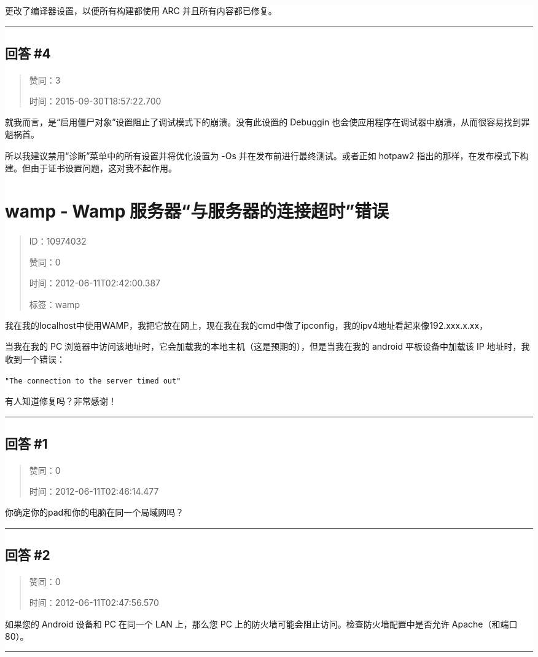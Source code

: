 更改了编译器设置，以便所有构建都使用 ARC 并且所有内容都已修复。

* * *

## 回答 #4

> 赞同：3
> 
> 时间：2015-09-30T18:57:22.700

就我而言，是“启用僵尸对象”设置阻止了调试模式下的崩溃。没有此设置的 Debuggin 也会使应用程序在调试器中崩溃，从而很容易找到罪魁祸首。

所以我建议禁用“诊断”菜单中的所有设置并将优化设置为 -Os 并在发布前进行最终测试。或者正如 hotpaw2 指出的那样，在发布模式下构建。但由于证书设置问题，这对我不起作用。

# wamp - Wamp 服务器“与服务器的连接超时”错误

> ID：10974032
> 
> 赞同：0
> 
> 时间：2012-06-11T02:42:00.387
> 
> 标签：wamp

我在我的localhost中使用WAMP，我把它放在网上，现在我在我的cmd中做了ipconfig，我的ipv4地址看起来像192.xxx.x.xx，

当我在我的 PC 浏览器中访问该地址时，它会加载我的本地主机（这是预期的），但是当我在我的 android 平板设备中加载该 IP 地址时，我收到一个错误：

```
"The connection to the server timed out" 
```

有人知道修复吗？非常感谢！

* * *

## 回答 #1

> 赞同：0
> 
> 时间：2012-06-11T02:46:14.477

你确定你的pad和你的电脑在同一个局域网吗？

* * *

## 回答 #2

> 赞同：0
> 
> 时间：2012-06-11T02:47:56.570

如果您的 Android 设备和 PC 在同一个 LAN 上，那么您 PC 上的防火墙可能会阻止访问。检查防火墙配置中是否允许 Apache（和端口 80）。

* * *
